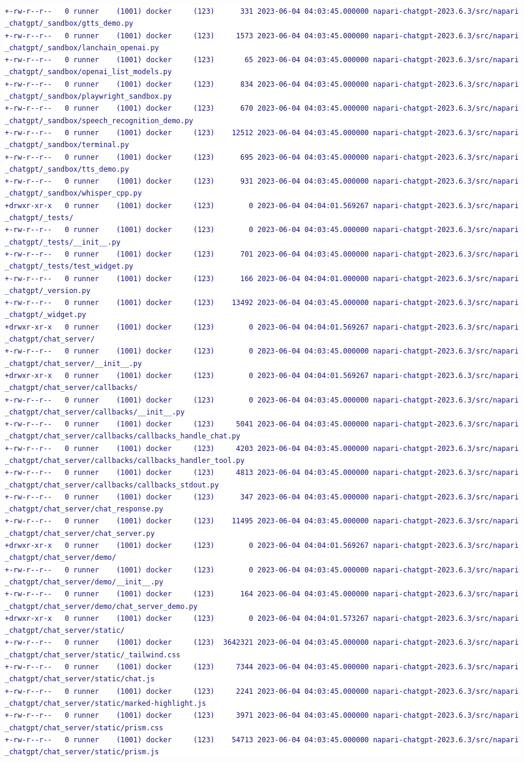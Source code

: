 ```diff
+-rw-r--r--   0 runner    (1001) docker     (123)      331 2023-06-04 04:03:45.000000 napari-chatgpt-2023.6.3/src/napari_chatgpt/_sandbox/gtts_demo.py
+-rw-r--r--   0 runner    (1001) docker     (123)     1573 2023-06-04 04:03:45.000000 napari-chatgpt-2023.6.3/src/napari_chatgpt/_sandbox/lanchain_openai.py
+-rw-r--r--   0 runner    (1001) docker     (123)       65 2023-06-04 04:03:45.000000 napari-chatgpt-2023.6.3/src/napari_chatgpt/_sandbox/openai_list_models.py
+-rw-r--r--   0 runner    (1001) docker     (123)      834 2023-06-04 04:03:45.000000 napari-chatgpt-2023.6.3/src/napari_chatgpt/_sandbox/playwright_sandbox.py
+-rw-r--r--   0 runner    (1001) docker     (123)      670 2023-06-04 04:03:45.000000 napari-chatgpt-2023.6.3/src/napari_chatgpt/_sandbox/speech_recognition_demo.py
+-rw-r--r--   0 runner    (1001) docker     (123)    12512 2023-06-04 04:03:45.000000 napari-chatgpt-2023.6.3/src/napari_chatgpt/_sandbox/terminal.py
+-rw-r--r--   0 runner    (1001) docker     (123)      695 2023-06-04 04:03:45.000000 napari-chatgpt-2023.6.3/src/napari_chatgpt/_sandbox/tts_demo.py
+-rw-r--r--   0 runner    (1001) docker     (123)      931 2023-06-04 04:03:45.000000 napari-chatgpt-2023.6.3/src/napari_chatgpt/_sandbox/whisper_cpp.py
+drwxr-xr-x   0 runner    (1001) docker     (123)        0 2023-06-04 04:04:01.569267 napari-chatgpt-2023.6.3/src/napari_chatgpt/_tests/
+-rw-r--r--   0 runner    (1001) docker     (123)        0 2023-06-04 04:03:45.000000 napari-chatgpt-2023.6.3/src/napari_chatgpt/_tests/__init__.py
+-rw-r--r--   0 runner    (1001) docker     (123)      701 2023-06-04 04:03:45.000000 napari-chatgpt-2023.6.3/src/napari_chatgpt/_tests/test_widget.py
+-rw-r--r--   0 runner    (1001) docker     (123)      166 2023-06-04 04:04:01.000000 napari-chatgpt-2023.6.3/src/napari_chatgpt/_version.py
+-rw-r--r--   0 runner    (1001) docker     (123)    13492 2023-06-04 04:03:45.000000 napari-chatgpt-2023.6.3/src/napari_chatgpt/_widget.py
+drwxr-xr-x   0 runner    (1001) docker     (123)        0 2023-06-04 04:04:01.569267 napari-chatgpt-2023.6.3/src/napari_chatgpt/chat_server/
+-rw-r--r--   0 runner    (1001) docker     (123)        0 2023-06-04 04:03:45.000000 napari-chatgpt-2023.6.3/src/napari_chatgpt/chat_server/__init__.py
+drwxr-xr-x   0 runner    (1001) docker     (123)        0 2023-06-04 04:04:01.569267 napari-chatgpt-2023.6.3/src/napari_chatgpt/chat_server/callbacks/
+-rw-r--r--   0 runner    (1001) docker     (123)        0 2023-06-04 04:03:45.000000 napari-chatgpt-2023.6.3/src/napari_chatgpt/chat_server/callbacks/__init__.py
+-rw-r--r--   0 runner    (1001) docker     (123)     5041 2023-06-04 04:03:45.000000 napari-chatgpt-2023.6.3/src/napari_chatgpt/chat_server/callbacks/callbacks_handle_chat.py
+-rw-r--r--   0 runner    (1001) docker     (123)     4203 2023-06-04 04:03:45.000000 napari-chatgpt-2023.6.3/src/napari_chatgpt/chat_server/callbacks/callbacks_handler_tool.py
+-rw-r--r--   0 runner    (1001) docker     (123)     4813 2023-06-04 04:03:45.000000 napari-chatgpt-2023.6.3/src/napari_chatgpt/chat_server/callbacks/callbacks_stdout.py
+-rw-r--r--   0 runner    (1001) docker     (123)      347 2023-06-04 04:03:45.000000 napari-chatgpt-2023.6.3/src/napari_chatgpt/chat_server/chat_response.py
+-rw-r--r--   0 runner    (1001) docker     (123)    11495 2023-06-04 04:03:45.000000 napari-chatgpt-2023.6.3/src/napari_chatgpt/chat_server/chat_server.py
+drwxr-xr-x   0 runner    (1001) docker     (123)        0 2023-06-04 04:04:01.569267 napari-chatgpt-2023.6.3/src/napari_chatgpt/chat_server/demo/
+-rw-r--r--   0 runner    (1001) docker     (123)        0 2023-06-04 04:03:45.000000 napari-chatgpt-2023.6.3/src/napari_chatgpt/chat_server/demo/__init__.py
+-rw-r--r--   0 runner    (1001) docker     (123)      164 2023-06-04 04:03:45.000000 napari-chatgpt-2023.6.3/src/napari_chatgpt/chat_server/demo/chat_server_demo.py
+drwxr-xr-x   0 runner    (1001) docker     (123)        0 2023-06-04 04:04:01.573267 napari-chatgpt-2023.6.3/src/napari_chatgpt/chat_server/static/
+-rw-r--r--   0 runner    (1001) docker     (123)  3642321 2023-06-04 04:03:45.000000 napari-chatgpt-2023.6.3/src/napari_chatgpt/chat_server/static/_tailwind.css
+-rw-r--r--   0 runner    (1001) docker     (123)     7344 2023-06-04 04:03:45.000000 napari-chatgpt-2023.6.3/src/napari_chatgpt/chat_server/static/chat.js
+-rw-r--r--   0 runner    (1001) docker     (123)     2241 2023-06-04 04:03:45.000000 napari-chatgpt-2023.6.3/src/napari_chatgpt/chat_server/static/marked-highlight.js
+-rw-r--r--   0 runner    (1001) docker     (123)     3971 2023-06-04 04:03:45.000000 napari-chatgpt-2023.6.3/src/napari_chatgpt/chat_server/static/prism.css
+-rw-r--r--   0 runner    (1001) docker     (123)    54713 2023-06-04 04:03:45.000000 napari-chatgpt-2023.6.3/src/napari_chatgpt/chat_server/static/prism.js
```